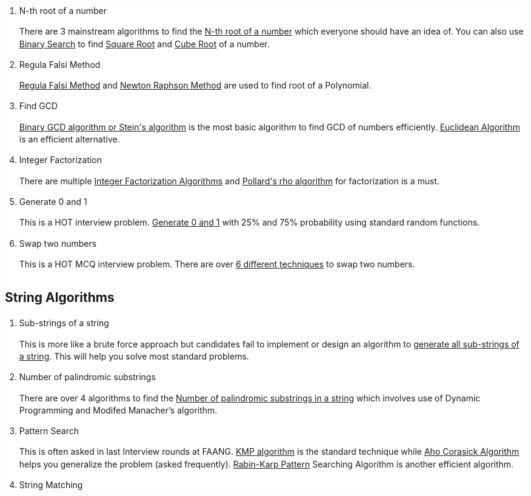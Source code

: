 1. N-th root of a number
    
    There are 3 mainstream algorithms to find the [N-th root of a number](https://iq.opengenus.org/n-th-root-of-number/) which everyone should have an idea of. You can also use [Binary Search](https://iq.opengenus.org/binary-search-algorithm/) to find [Square Root](https://iq.opengenus.org/square-root-of-number/) and [Cube Root](https://iq.opengenus.org/cube-root-using-binary-search/) of a number.
    
1. Regula Falsi Method
    
    [Regula Falsi Method](https://iq.opengenus.org/regula-falsi-method/) and [Newton Raphson Method](https://iq.opengenus.org/newton-raphson-method/) are used to find root of a Polynomial.
    
1. Find GCD
    
    [Binary GCD algorithm or Stein's algorithm](https://iq.opengenus.org/binary-gcd-algorithm/) is the most basic algorithm to find GCD of numbers efficiently. [Euclidean Algorithm](https://iq.opengenus.org/euclidean-algorithm-greatest-common-divisor-gcd/) is an efficient alternative.
    
1. Integer Factorization
    
    There are multiple [Integer Factorization Algorithms](https://iq.opengenus.org/integer-factorization-algorithms/) and [Pollard's rho algorithm](https://iq.opengenus.org/pollards-rho-algorithm/) for factorization is a must.
    
1. Generate 0 and 1
    
    This is a HOT interview problem. [Generate 0 and 1](https://iq.opengenus.org/generate-0-and-1-with-25-and-75-probability/) with 25% and 75% probability using standard random functions.
    
1. Swap two numbers
    
    This is a HOT MCQ interview problem. There are over [6 different techniques](https://iq.opengenus.org/swap-two-variables/) to swap two numbers.
    

String Algorithms
-----------------

1. Sub-strings of a string
    
    This is more like a brute force approach but candidates fail to implement or design an algorithm to [generate all sub-strings of a string](https://iq.opengenus.org/print-all-sub-strings/). This will help you solve most standard problems.
    
1. Number of palindromic substrings
    
    There are over 4 algorithms to find the [Number of palindromic substrings in a string](https://iq.opengenus.org/number-of-palindromic-substrings/) which involves use of Dynamic Programming and Modifed Manacher’s algorithm.
    
1. Pattern Search
    
    This is often asked in last Interview rounds at FAANG. [KMP algorithm](https://iq.opengenus.org/knuth-morris-pratt-algorithm/) is the standard technique while [Aho Corasick Algorithm](https://iq.opengenus.org/aho-corasick-algorithm/) helps you generalize the problem (asked frequently). [Rabin-Karp Pattern](https://iq.opengenus.org/rabin-karp-string-pattern-searching-algorithm/) Searching Algorithm is another efficient algorithm.
    
1. String Matching
    
